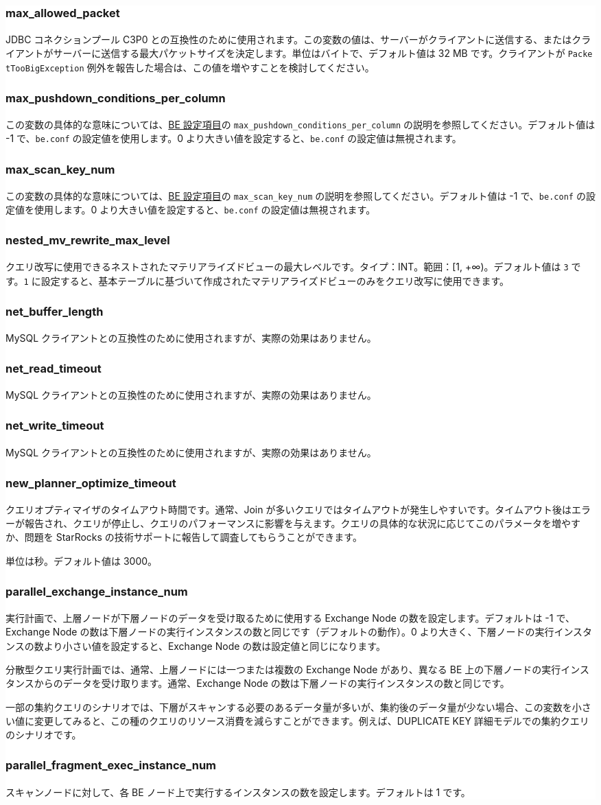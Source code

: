### max_allowed_packet

JDBC コネクションプール C3P0 との互換性のために使用されます。この変数の値は、サーバーがクライアントに送信する、またはクライアントがサーバーに送信する最大パケットサイズを決定します。単位はバイトで、デフォルト値は 32 MB です。クライアントが `PacketTooBigException` 例外を報告した場合は、この値を増やすことを検討してください。

### max_pushdown_conditions_per_column

この変数の具体的な意味については、[BE 設定項目](../administration/BE_configuration.md#配置-be-动态参数)の `max_pushdown_conditions_per_column` の説明を参照してください。デフォルト値は -1 で、`be.conf` の設定値を使用します。0 より大きい値を設定すると、`be.conf` の設定値は無視されます。

### max_scan_key_num

この変数の具体的な意味については、[BE 設定項目](../administration/BE_configuration.md#配置-be-动态参数)の `max_scan_key_num` の説明を参照してください。デフォルト値は -1 で、`be.conf` の設定値を使用します。0 より大きい値を設定すると、`be.conf` の設定値は無視されます。

### nested_mv_rewrite_max_level

クエリ改写に使用できるネストされたマテリアライズドビューの最大レベルです。タイプ：INT。範囲：[1, +∞)。デフォルト値は `3` です。`1` に設定すると、基本テーブルに基づいて作成されたマテリアライズドビューのみをクエリ改写に使用できます。

### net_buffer_length

MySQL クライアントとの互換性のために使用されますが、実際の効果はありません。

### net_read_timeout

MySQL クライアントとの互換性のために使用されますが、実際の効果はありません。

### net_write_timeout

MySQL クライアントとの互換性のために使用されますが、実際の効果はありません。

### new_planner_optimize_timeout

クエリオプティマイザのタイムアウト時間です。通常、Join が多いクエリではタイムアウトが発生しやすいです。タイムアウト後はエラーが報告され、クエリが停止し、クエリのパフォーマンスに影響を与えます。クエリの具体的な状況に応じてこのパラメータを増やすか、問題を StarRocks の技術サポートに報告して調査してもらうことができます。

単位は秒。デフォルト値は 3000。

### parallel_exchange_instance_num

実行計画で、上層ノードが下層ノードのデータを受け取るために使用する Exchange Node の数を設定します。デフォルトは -1 で、Exchange Node の数は下層ノードの実行インスタンスの数と同じです（デフォルトの動作）。0 より大きく、下層ノードの実行インスタンスの数より小さい値を設定すると、Exchange Node の数は設定値と同じになります。

分散型クエリ実行計画では、通常、上層ノードには一つまたは複数の Exchange Node があり、異なる BE 上の下層ノードの実行インスタンスからのデータを受け取ります。通常、Exchange Node の数は下層ノードの実行インスタンスの数と同じです。

一部の集約クエリのシナリオでは、下層がスキャンする必要のあるデータ量が多いが、集約後のデータ量が少ない場合、この変数を小さい値に変更してみると、この種のクエリのリソース消費を減らすことができます。例えば、DUPLICATE KEY 詳細モデルでの集約クエリのシナリオです。

### parallel_fragment_exec_instance_num

スキャンノードに対して、各 BE ノード上で実行するインスタンスの数を設定します。デフォルトは 1 です。
